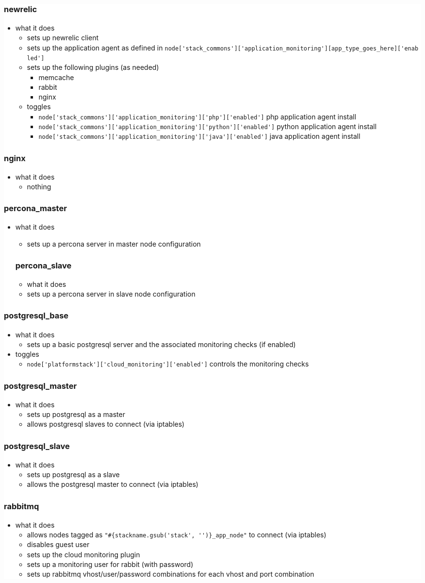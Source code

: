 ### newrelic
- what it does
  - sets up newrelic client
  - sets up the application agent as defined in `node['stack_commons']['application_monitoring'][app_type_goes_here]['enabled']`
  - sets up the following plugins (as needed)
    - memcache
    - rabbit
    - nginx
  - toggles
    - `node['stack_commons']['application_monitoring']['php']['enabled']` php application agent install
    - `node['stack_commons']['application_monitoring']['python']['enabled']` python application agent install
    - `node['stack_commons']['application_monitoring']['java']['enabled']` java application agent install

### nginx
- what it does
  - nothing

### percona\_master
- what it does
  - sets up a percona server in master node configuration

  ### percona\_slave
  - what it does
  - sets up a percona server in slave node configuration

### postgresql\_base
- what it does
  - sets up a basic postgresql server and the associated monitoring checks (if enabled)
- toggles
  - `node['platformstack']['cloud_monitoring']['enabled']` controls the monitoring checks

### postgresql\_master
- what it does
  - sets up postgresql as a master
  - allows postgresql slaves to connect (via iptables)

### postgresql\_slave
- what it does
  - sets up postgresql as a slave
  - allows the postgresql master to connect (via iptables)

### rabbitmq
- what it does
  - allows nodes tagged as `"#{stackname.gsub('stack', '')}_app_node"` to connect (via iptables)
  - disables guest user
  - sets up the cloud monitoring plugin
  - sets up a monitoring user for rabbit (with password)
  - sets up rabbitmq vhost/user/password combinations for each vhost and port combination
